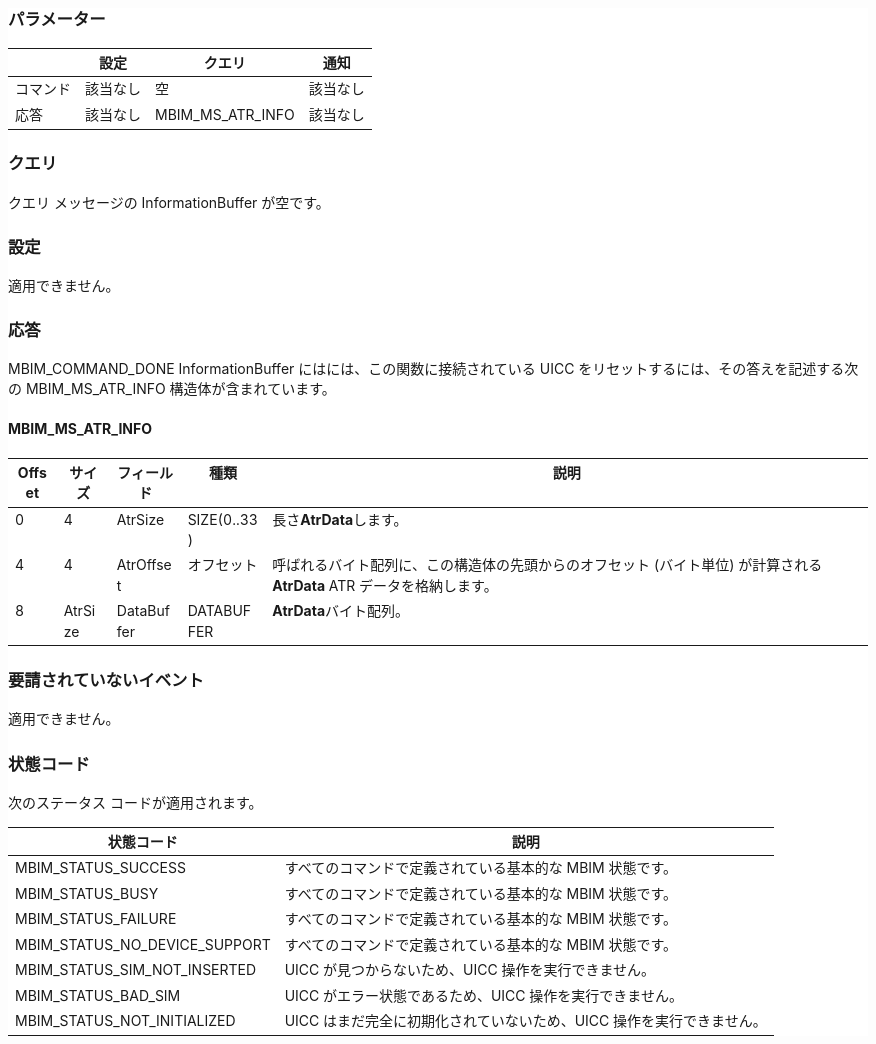 ### <a name="parameters"></a>パラメーター

|   | 設定 | クエリ | 通知 |
| --- | --- | --- | --- |
| コマンド | 該当なし | 空 | 該当なし |
| 応答 | 該当なし | MBIM_MS_ATR_INFO | 該当なし |

### <a name="query"></a>クエリ

クエリ メッセージの InformationBuffer が空です。 

### <a name="set"></a>設定

適用できません。

### <a name="response"></a>応答

MBIM_COMMAND_DONE InformationBuffer にはには、この関数に接続されている UICC をリセットするには、その答えを記述する次の MBIM_MS_ATR_INFO 構造体が含まれています。

#### <a name="mbimmsatrinfo"></a>MBIM_MS_ATR_INFO

| Offset | サイズ | フィールド | 種類 | 説明 |
| --- | --- | --- | --- | --- |
| 0 | 4 | AtrSize | SIZE(0..33) | 長さ**AtrData**します。 |
| 4 | 4 | AtrOffset | オフセット | 呼ばれるバイト配列に、この構造体の先頭からのオフセット (バイト単位) が計算される**AtrData** ATR データを格納します。 |
| 8 | AtrSize | DataBuffer | DATABUFFER | **AtrData**バイト配列。 |


### <a name="unsolicited-events"></a>要請されていないイベント

適用できません。

### <a name="status-codes"></a>状態コード

次のステータス コードが適用されます。

| 状態コード | 説明 |
| --- | --- |
| MBIM_STATUS_SUCCESS | すべてのコマンドで定義されている基本的な MBIM 状態です。 |
| MBIM_STATUS_BUSY | すべてのコマンドで定義されている基本的な MBIM 状態です。 |
| MBIM_STATUS_FAILURE | すべてのコマンドで定義されている基本的な MBIM 状態です。 |
| MBIM_STATUS_NO_DEVICE_SUPPORT | すべてのコマンドで定義されている基本的な MBIM 状態です。 |
| MBIM_STATUS_SIM_NOT_INSERTED | UICC が見つからないため、UICC 操作を実行できません。 |
| MBIM_STATUS_BAD_SIM | UICC がエラー状態であるため、UICC 操作を実行できません。 |
| MBIM_STATUS_NOT_INITIALIZED | UICC はまだ完全に初期化されていないため、UICC 操作を実行できません。 |
